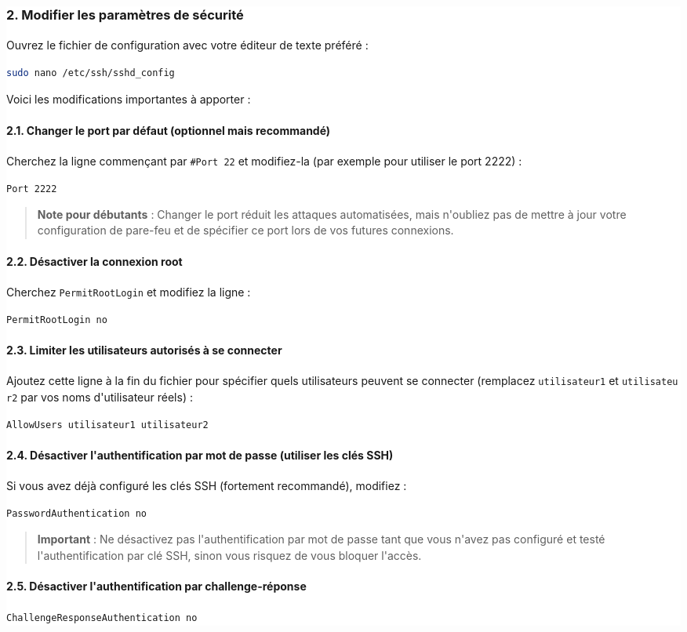 ### 2. Modifier les paramètres de sécurité

Ouvrez le fichier de configuration avec votre éditeur de texte préféré :

```bash
sudo nano /etc/ssh/sshd_config
```

Voici les modifications importantes à apporter :

#### 2.1. Changer le port par défaut (optionnel mais recommandé)

Cherchez la ligne commençant par `#Port 22` et modifiez-la (par exemple pour utiliser le port 2222) :

```
Port 2222
```

> **Note pour débutants** : Changer le port réduit les attaques automatisées, mais n'oubliez pas de mettre à jour votre configuration de pare-feu et de spécifier ce port lors de vos futures connexions.

#### 2.2. Désactiver la connexion root

Cherchez `PermitRootLogin` et modifiez la ligne :

```
PermitRootLogin no
```

#### 2.3. Limiter les utilisateurs autorisés à se connecter

Ajoutez cette ligne à la fin du fichier pour spécifier quels utilisateurs peuvent se connecter (remplacez `utilisateur1` et `utilisateur2` par vos noms d'utilisateur réels) :

```
AllowUsers utilisateur1 utilisateur2
```

#### 2.4. Désactiver l'authentification par mot de passe (utiliser les clés SSH)

Si vous avez déjà configuré les clés SSH (fortement recommandé), modifiez :

```
PasswordAuthentication no
```

> **Important** : Ne désactivez pas l'authentification par mot de passe tant que vous n'avez pas configuré et testé l'authentification par clé SSH, sinon vous risquez de vous bloquer l'accès.

#### 2.5. Désactiver l'authentification par challenge-réponse

```
ChallengeResponseAuthentication no
```
